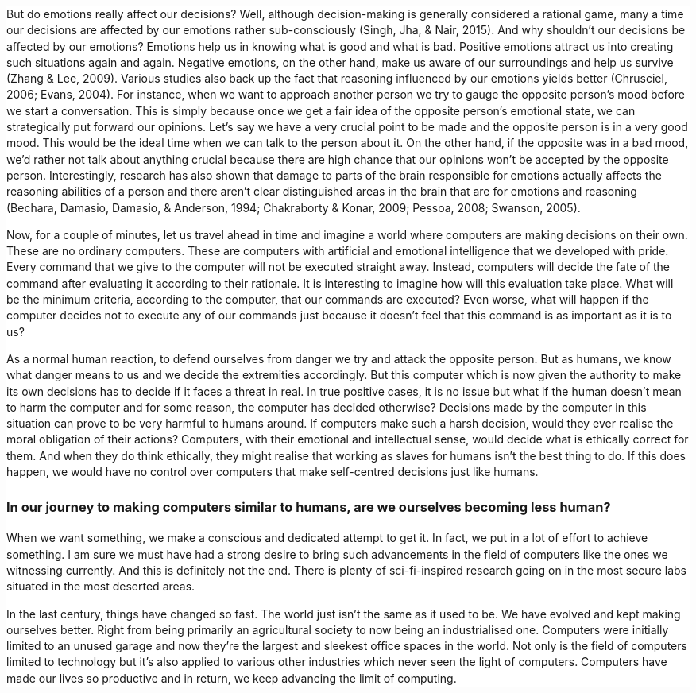But do emotions really affect our decisions? Well, although decision-making is generally considered a rational game, many a time our decisions are affected by our emotions rather sub-consciously (Singh, Jha, & Nair, 2015). And why shouldn’t our decisions be affected by our emotions? Emotions help us in knowing what is good and what is bad. Positive emotions attract us into creating such situations again and again. Negative emotions, on the other hand, make us aware of our surroundings and help us survive (Zhang & Lee, 2009). Various studies also back up the fact that reasoning influenced by our emotions yields better (Chrusciel, 2006; Evans, 2004). For instance, when we want to approach another person we try to gauge the opposite person’s mood before we start a conversation. This is simply because once we get a fair idea of the opposite person’s emotional state, we can strategically put forward our opinions. Let’s say we have a very crucial point to be made and the opposite person is in a very good mood. This would be the ideal time when we can talk to the person about it. On the other hand, if the opposite was in a bad mood, we’d rather not talk about anything crucial because there are high chance that our opinions won’t be accepted by the opposite person. Interestingly, research has also shown that damage to parts of the brain responsible for emotions actually affects the reasoning abilities of a person and there aren’t clear distinguished areas in the brain that are for emotions and reasoning (Bechara, Damasio, Damasio, & Anderson, 1994; Chakraborty & Konar, 2009; Pessoa, 2008; Swanson, 2005).

Now, for a couple of minutes, let us travel ahead in time and imagine a world where computers are making decisions on their own. These are no ordinary computers. These are computers with artificial and emotional intelligence that we developed with pride. Every command that we give to the computer will not be executed straight away. Instead, computers will decide the fate of the command after evaluating it according to their rationale. It is interesting to imagine how will this evaluation take place. What will be the minimum criteria, according to the computer, that our commands are executed? Even worse, what will happen if the computer decides not to execute any of our commands just because it doesn’t feel that this command is as important as it is to us?

As a normal human reaction, to defend ourselves from danger we try and attack the opposite person. But as humans, we know what danger means to us and we decide the extremities accordingly. But this computer which is now given the authority to make its own decisions has to decide if it faces a threat in real. In true positive cases, it is no issue but what if the human doesn’t mean to harm the computer and for some reason, the computer has decided otherwise? Decisions made by the computer in this situation can prove to be very harmful to humans around. If computers make such a harsh decision, would they ever realise the moral obligation of their actions? Computers, with their emotional and intellectual sense, would decide what is ethically correct for them. And when they do think ethically, they might realise that working as slaves for humans isn’t the best thing to do. If this does happen, we would have no control over computers that make self-centred decisions just like humans.

### **In our journey to making computers similar to humans, are we ourselves becoming less human?**

When we want something, we make a conscious and dedicated attempt to get it. In fact, we put in a lot of effort to achieve something. I am sure we must have had a strong desire to bring such advancements in the field of computers like the ones we witnessing currently. And this is definitely not the end. There is plenty of sci-fi-inspired research going on in the most secure labs situated in the most deserted areas.

In the last century, things have changed so fast. The world just isn’t the same as it used to be. We have evolved and kept making ourselves better. Right from being primarily an agricultural society to now being an industrialised one. Computers were initially limited to an unused garage and now they’re the largest and sleekest office spaces in the world. Not only is the field of computers limited to technology but it’s also applied to various other industries which never seen the light of computers. Computers have made our lives so productive and in return, we keep advancing the limit of computing.
